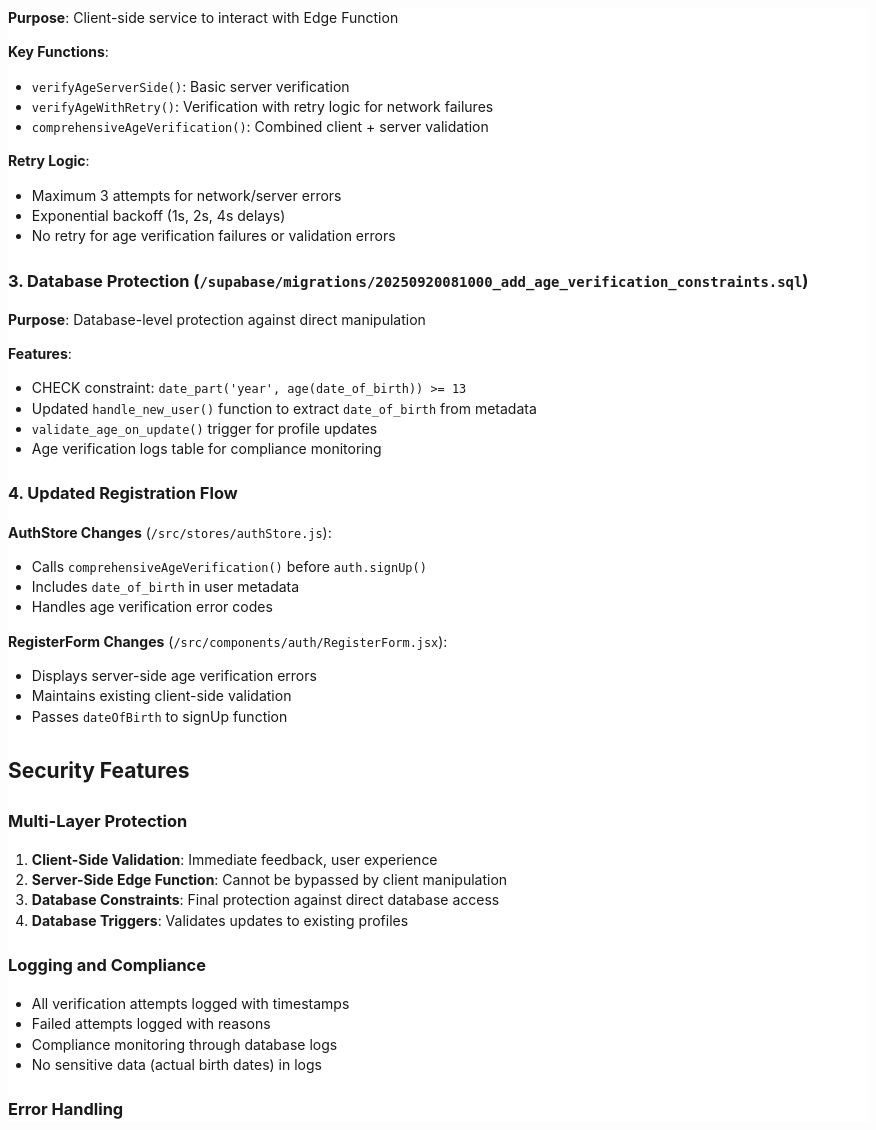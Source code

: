 **Purpose**: Client-side service to interact with Edge Function

**Key Functions**:
- `verifyAgeServerSide()`: Basic server verification
- `verifyAgeWithRetry()`: Verification with retry logic for network failures
- `comprehensiveAgeVerification()`: Combined client + server validation

**Retry Logic**:
- Maximum 3 attempts for network/server errors
- Exponential backoff (1s, 2s, 4s delays)
- No retry for age verification failures or validation errors

### 3. Database Protection (`/supabase/migrations/20250920081000_add_age_verification_constraints.sql`)

**Purpose**: Database-level protection against direct manipulation

**Features**:
- CHECK constraint: `date_part('year', age(date_of_birth)) >= 13`
- Updated `handle_new_user()` function to extract `date_of_birth` from metadata
- `validate_age_on_update()` trigger for profile updates
- Age verification logs table for compliance monitoring

### 4. Updated Registration Flow

**AuthStore Changes** (`/src/stores/authStore.js`):
- Calls `comprehensiveAgeVerification()` before `auth.signUp()`
- Includes `date_of_birth` in user metadata
- Handles age verification error codes

**RegisterForm Changes** (`/src/components/auth/RegisterForm.jsx`):
- Displays server-side age verification errors
- Maintains existing client-side validation
- Passes `dateOfBirth` to signUp function

## Security Features

### Multi-Layer Protection

1. **Client-Side Validation**: Immediate feedback, user experience
2. **Server-Side Edge Function**: Cannot be bypassed by client manipulation
3. **Database Constraints**: Final protection against direct database access
4. **Database Triggers**: Validates updates to existing profiles

### Logging and Compliance

- All verification attempts logged with timestamps
- Failed attempts logged with reasons
- Compliance monitoring through database logs
- No sensitive data (actual birth dates) in logs

### Error Handling

